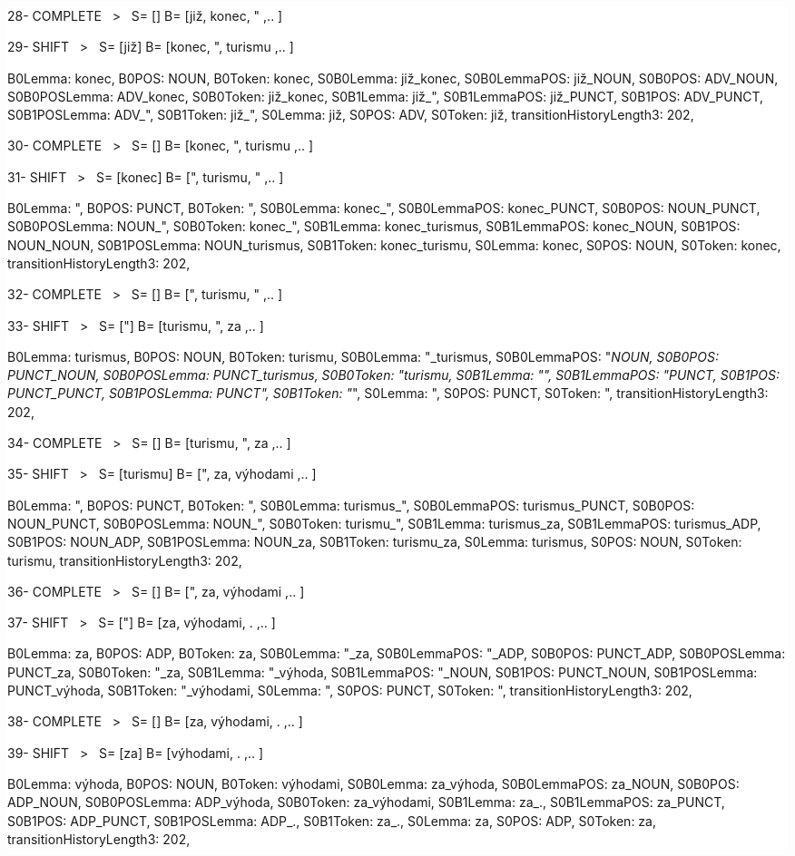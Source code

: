 28- COMPLETE&nbsp;&nbsp;&nbsp;>&nbsp;&nbsp;&nbsp;S= []   B= [již, konec, " ,.. ]



29- SHIFT&nbsp;&nbsp;&nbsp;>&nbsp;&nbsp;&nbsp;S= [již]   B= [konec, ", turismu ,.. ]

B0Lemma: konec, B0POS: NOUN, B0Token: konec, S0B0Lemma: již_konec, S0B0LemmaPOS: již_NOUN, S0B0POS: ADV_NOUN, S0B0POSLemma: ADV_konec, S0B0Token: již_konec, S0B1Lemma: již_", S0B1LemmaPOS: již_PUNCT, S0B1POS: ADV_PUNCT, S0B1POSLemma: ADV_", S0B1Token: již_", S0Lemma: již, S0POS: ADV, S0Token: již, transitionHistoryLength3: 202, 

30- COMPLETE&nbsp;&nbsp;&nbsp;>&nbsp;&nbsp;&nbsp;S= []   B= [konec, ", turismu ,.. ]



31- SHIFT&nbsp;&nbsp;&nbsp;>&nbsp;&nbsp;&nbsp;S= [konec]   B= [", turismu, " ,.. ]

B0Lemma: ", B0POS: PUNCT, B0Token: ", S0B0Lemma: konec_", S0B0LemmaPOS: konec_PUNCT, S0B0POS: NOUN_PUNCT, S0B0POSLemma: NOUN_", S0B0Token: konec_", S0B1Lemma: konec_turismus, S0B1LemmaPOS: konec_NOUN, S0B1POS: NOUN_NOUN, S0B1POSLemma: NOUN_turismus, S0B1Token: konec_turismu, S0Lemma: konec, S0POS: NOUN, S0Token: konec, transitionHistoryLength3: 202, 

32- COMPLETE&nbsp;&nbsp;&nbsp;>&nbsp;&nbsp;&nbsp;S= []   B= [", turismu, " ,.. ]



33- SHIFT&nbsp;&nbsp;&nbsp;>&nbsp;&nbsp;&nbsp;S= ["]   B= [turismu, ", za ,.. ]

B0Lemma: turismus, B0POS: NOUN, B0Token: turismu, S0B0Lemma: "_turismus, S0B0LemmaPOS: "_NOUN, S0B0POS: PUNCT_NOUN, S0B0POSLemma: PUNCT_turismus, S0B0Token: "_turismu, S0B1Lemma: "_", S0B1LemmaPOS: "_PUNCT, S0B1POS: PUNCT_PUNCT, S0B1POSLemma: PUNCT_", S0B1Token: "_", S0Lemma: ", S0POS: PUNCT, S0Token: ", transitionHistoryLength3: 202, 

34- COMPLETE&nbsp;&nbsp;&nbsp;>&nbsp;&nbsp;&nbsp;S= []   B= [turismu, ", za ,.. ]



35- SHIFT&nbsp;&nbsp;&nbsp;>&nbsp;&nbsp;&nbsp;S= [turismu]   B= [", za, výhodami ,.. ]

B0Lemma: ", B0POS: PUNCT, B0Token: ", S0B0Lemma: turismus_", S0B0LemmaPOS: turismus_PUNCT, S0B0POS: NOUN_PUNCT, S0B0POSLemma: NOUN_", S0B0Token: turismu_", S0B1Lemma: turismus_za, S0B1LemmaPOS: turismus_ADP, S0B1POS: NOUN_ADP, S0B1POSLemma: NOUN_za, S0B1Token: turismu_za, S0Lemma: turismus, S0POS: NOUN, S0Token: turismu, transitionHistoryLength3: 202, 

36- COMPLETE&nbsp;&nbsp;&nbsp;>&nbsp;&nbsp;&nbsp;S= []   B= [", za, výhodami ,.. ]



37- SHIFT&nbsp;&nbsp;&nbsp;>&nbsp;&nbsp;&nbsp;S= ["]   B= [za, výhodami, . ,.. ]

B0Lemma: za, B0POS: ADP, B0Token: za, S0B0Lemma: "_za, S0B0LemmaPOS: "_ADP, S0B0POS: PUNCT_ADP, S0B0POSLemma: PUNCT_za, S0B0Token: "_za, S0B1Lemma: "_výhoda, S0B1LemmaPOS: "_NOUN, S0B1POS: PUNCT_NOUN, S0B1POSLemma: PUNCT_výhoda, S0B1Token: "_výhodami, S0Lemma: ", S0POS: PUNCT, S0Token: ", transitionHistoryLength3: 202, 

38- COMPLETE&nbsp;&nbsp;&nbsp;>&nbsp;&nbsp;&nbsp;S= []   B= [za, výhodami, . ,.. ]



39- SHIFT&nbsp;&nbsp;&nbsp;>&nbsp;&nbsp;&nbsp;S= [za]   B= [výhodami, . ,.. ]

B0Lemma: výhoda, B0POS: NOUN, B0Token: výhodami, S0B0Lemma: za_výhoda, S0B0LemmaPOS: za_NOUN, S0B0POS: ADP_NOUN, S0B0POSLemma: ADP_výhoda, S0B0Token: za_výhodami, S0B1Lemma: za_., S0B1LemmaPOS: za_PUNCT, S0B1POS: ADP_PUNCT, S0B1POSLemma: ADP_., S0B1Token: za_., S0Lemma: za, S0POS: ADP, S0Token: za, transitionHistoryLength3: 202, 

